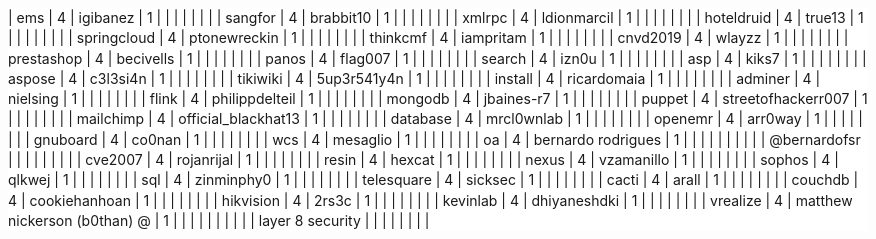 | ems                  |     4 | igibanez                            |     1 |                  |       |          |       |         |       |
| sangfor              |     4 | brabbit10                           |     1 |                  |       |          |       |         |       |
| xmlrpc               |     4 | ldionmarcil                         |     1 |                  |       |          |       |         |       |
| hoteldruid           |     4 | true13                              |     1 |                  |       |          |       |         |       |
| springcloud          |     4 | ptonewreckin                        |     1 |                  |       |          |       |         |       |
| thinkcmf             |     4 | iampritam                           |     1 |                  |       |          |       |         |       |
| cnvd2019             |     4 | wlayzz                              |     1 |                  |       |          |       |         |       |
| prestashop           |     4 | becivells                           |     1 |                  |       |          |       |         |       |
| panos                |     4 | flag007                             |     1 |                  |       |          |       |         |       |
| search               |     4 | izn0u                               |     1 |                  |       |          |       |         |       |
| asp                  |     4 | kiks7                               |     1 |                  |       |          |       |         |       |
| aspose               |     4 | c3l3si4n                            |     1 |                  |       |          |       |         |       |
| tikiwiki             |     4 | 5up3r541y4n                         |     1 |                  |       |          |       |         |       |
| install              |     4 | ricardomaia                         |     1 |                  |       |          |       |         |       |
| adminer              |     4 | nielsing                            |     1 |                  |       |          |       |         |       |
| flink                |     4 | philippdelteil                      |     1 |                  |       |          |       |         |       |
| mongodb              |     4 | jbaines-r7                          |     1 |                  |       |          |       |         |       |
| puppet               |     4 | streetofhackerr007                  |     1 |                  |       |          |       |         |       |
| mailchimp            |     4 | official_blackhat13                 |     1 |                  |       |          |       |         |       |
| database             |     4 | mrcl0wnlab                          |     1 |                  |       |          |       |         |       |
| openemr              |     4 | arr0way                             |     1 |                  |       |          |       |         |       |
| gnuboard             |     4 | co0nan                              |     1 |                  |       |          |       |         |       |
| wcs                  |     4 | mesaglio                            |     1 |                  |       |          |       |         |       |
| oa                   |     4 | bernardo rodrigues                  |     1 |                  |       |          |       |         |       |
|                      |       | @bernardofsr                        |       |                  |       |          |       |         |       |
| cve2007              |     4 | rojanrijal                          |     1 |                  |       |          |       |         |       |
| resin                |     4 | hexcat                              |     1 |                  |       |          |       |         |       |
| nexus                |     4 | vzamanillo                          |     1 |                  |       |          |       |         |       |
| sophos               |     4 | qlkwej                              |     1 |                  |       |          |       |         |       |
| sql                  |     4 | zinminphy0                          |     1 |                  |       |          |       |         |       |
| telesquare           |     4 | sicksec                             |     1 |                  |       |          |       |         |       |
| cacti                |     4 | arall                               |     1 |                  |       |          |       |         |       |
| couchdb              |     4 | cookiehanhoan                       |     1 |                  |       |          |       |         |       |
| hikvision            |     4 | 2rs3c                               |     1 |                  |       |          |       |         |       |
| kevinlab             |     4 | dhiyaneshdki                        |     1 |                  |       |          |       |         |       |
| vrealize             |     4 | matthew nickerson (b0than) @        |     1 |                  |       |          |       |         |       |
|                      |       | layer 8 security                    |       |                  |       |          |       |         |       |